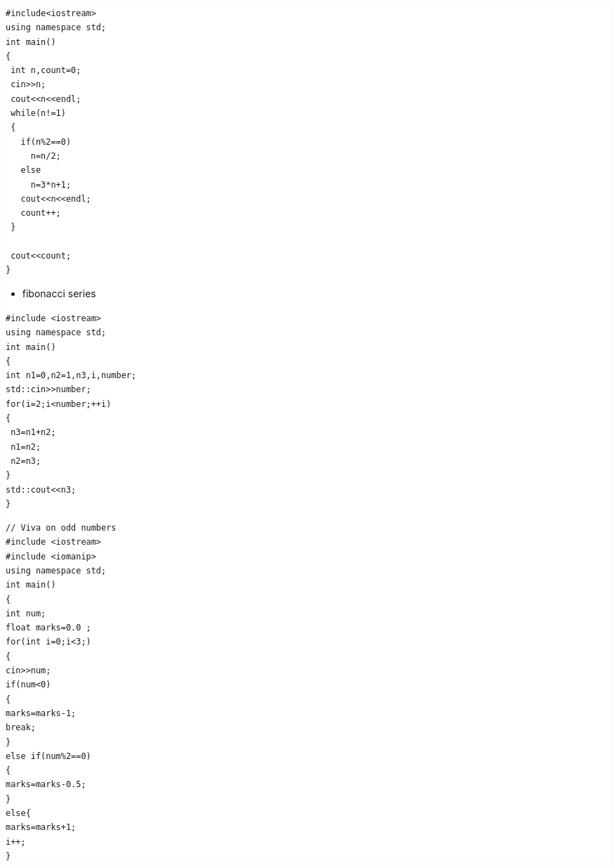 ```
#include<iostream>
using namespace std;
int main()
{
 int n,count=0;
 cin>>n;
 cout<<n<<endl;
 while(n!=1)
 {
   if(n%2==0)
     n=n/2;
   else
     n=3*n+1;
   cout<<n<<endl;
   count++;
 }

 cout<<count;
}
```

* fibonacci series
```
#include <iostream>  
using namespace std;  
int main()  
{  
int n1=0,n2=1,n3,i,number;    
std::cin>>number;    
for(i=2;i<number;++i)  
{    
 n3=n1+n2;    
 n1=n2;    
 n2=n3;    
}  
std::cout<<n3;
}
```

```
// Viva on odd numbers
#include <iostream>
#include <iomanip>
using namespace std;
int main()
{
int num;
float marks=0.0 ;
for(int i=0;i<3;)
{
cin>>num;
if(num<0)
{
marks=marks-1;
break;
}
else if(num%2==0)
{
marks=marks-0.5;
}
else{
marks=marks+1;
i++;
}
```
